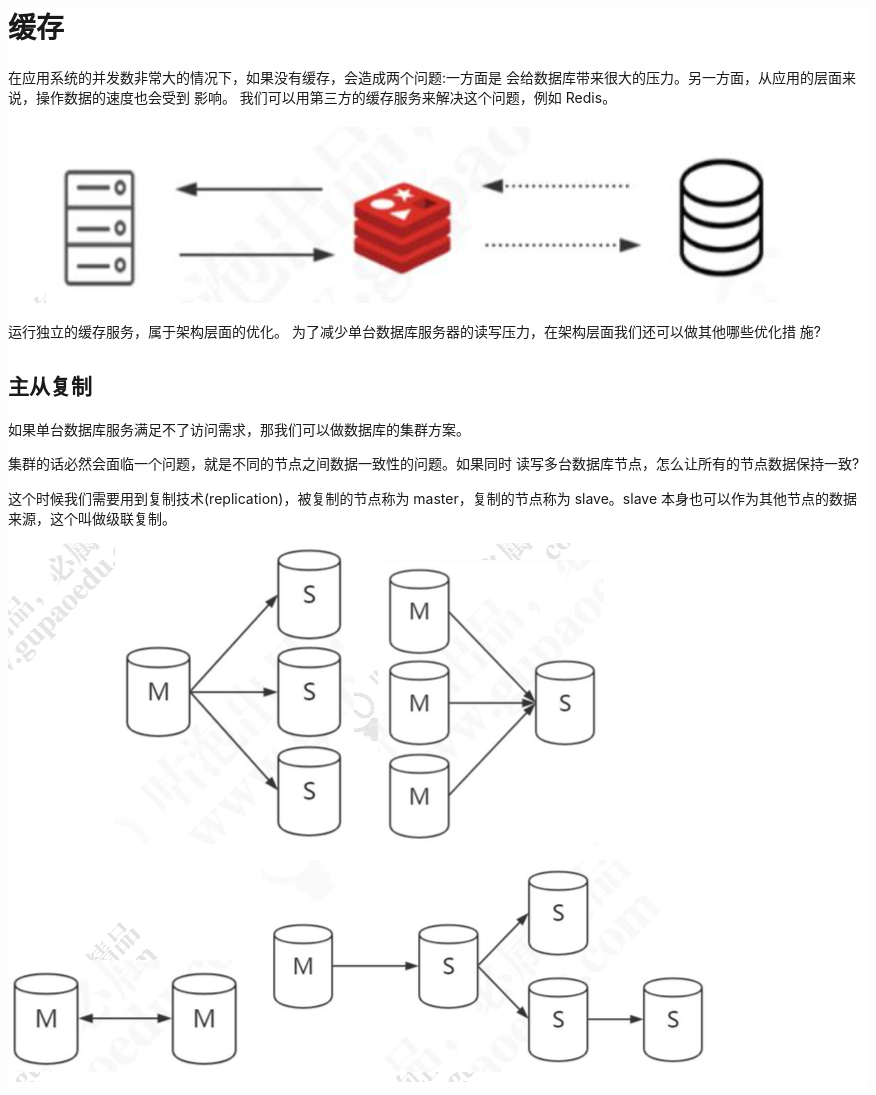 # 缓存

在应用系统的并发数非常大的情况下，如果没有缓存，会造成两个问题:一方面是 会给数据库带来很大的压力。另一方面，从应用的层面来说，操作数据的速度也会受到 影响。
我们可以用第三方的缓存服务来解决这个问题，例如 Redis。

![image-20200315185823798](assets/image-20200315185823798.png)

  运行独立的缓存服务，属于架构层面的优化。
为了减少单台数据库服务器的读写压力，在架构层面我们还可以做其他哪些优化措 施?

## 主从复制

如果单台数据库服务满足不了访问需求，那我们可以做数据库的集群方案。

集群的话必然会面临一个问题，就是不同的节点之间数据一致性的问题。如果同时 读写多台数据库节点，怎么让所有的节点数据保持一致?

这个时候我们需要用到复制技术(replication)，被复制的节点称为 master，复制的节点称为 slave。slave 本身也可以作为其他节点的数据来源，这个叫做级联复制。

![image-20200315185946649](assets/image-20200315185946649.png)
